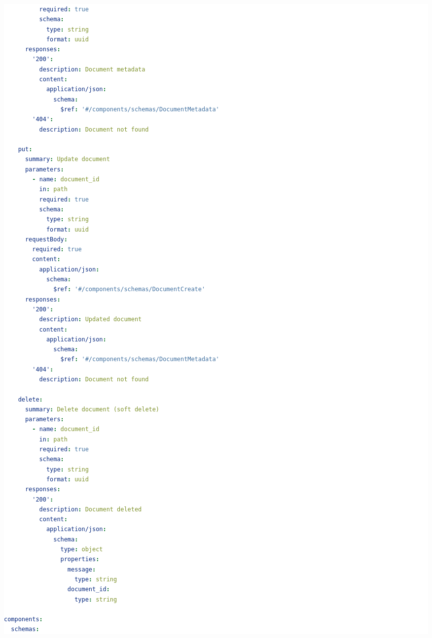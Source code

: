 ```yaml
          required: true
          schema:
            type: string
            format: uuid
      responses:
        '200':
          description: Document metadata
          content:
            application/json:
              schema:
                $ref: '#/components/schemas/DocumentMetadata'
        '404':
          description: Document not found
    
    put:
      summary: Update document
      parameters:
        - name: document_id
          in: path
          required: true
          schema:
            type: string
            format: uuid
      requestBody:
        required: true
        content:
          application/json:
            schema:
              $ref: '#/components/schemas/DocumentCreate'
      responses:
        '200':
          description: Updated document
          content:
            application/json:
              schema:
                $ref: '#/components/schemas/DocumentMetadata'
        '404':
          description: Document not found
    
    delete:
      summary: Delete document (soft delete)
      parameters:
        - name: document_id
          in: path
          required: true
          schema:
            type: string
            format: uuid
      responses:
        '200':
          description: Document deleted
          content:
            application/json:
              schema:
                type: object
                properties:
                  message:
                    type: string
                  document_id:
                    type: string

components:
  schemas:
```
